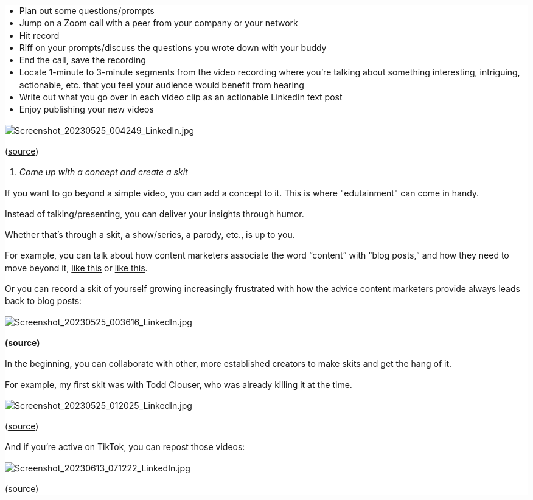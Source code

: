 - Plan out some questions/prompts
- Jump on a Zoom call with a peer from your company or your network
- Hit record
- Riff on your prompts/discuss the questions you wrote down with your buddy
- End the call, save the recording
- Locate 1-minute to 3-minute segments from the video recording where you’re talking about something interesting, intriguing, actionable, etc. that you feel your audience would benefit from hearing
- Write out what you go over in each video clip as an actionable LinkedIn text post
- Enjoy publishing your new videos

![Screenshot_20230525_004249_LinkedIn.jpg](Content%20Creation%20bd35c7d2da574db58781ceb84dff4864/Screenshot_20230525_004249_LinkedIn.jpg)

([source](https://www.linkedin.com/posts/obaid-khan-durrani_marketing-is-about-creating-memorable-experiences-activity-6958111010062794752-XK_T?utm_source=share&utm_medium=member_desktop))

1. *Come up with a concept and create a skit*

If you want to go beyond a simple video, you can add a concept to it. This is where "edutainment" can come in handy.

Instead of talking/presenting, you can deliver your insights through humor.

Whether that’s through a skit, a show/series, a parody, etc., is up to you.

For example, you can talk about how content marketers associate the word “content” with “blog posts,” and how they need to move beyond it, [like this](https://www.linkedin.com/posts/obaid-khan-durrani_as-content-marketers-we-need-to-start-seeing-activity-6928438723827126272-lLDF?utm_source=linkedin_share&utm_medium=member_desktop_web) or [like this](https://www.linkedin.com/posts/obaid-khan-durrani_content-marketers-we-have-to-get-out-of-activity-6938144057470713856-1qGd?utm_source=linkedin_share&utm_medium=member_desktop_web).

Or you can record a skit of yourself growing increasingly frustrated with how the advice content marketers provide always leads back to blog posts:

![Screenshot_20230525_003616_LinkedIn.jpg](Content%20Creation%20bd35c7d2da574db58781ceb84dff4864/Screenshot_20230525_003616_LinkedIn.jpg)

**([source](https://www.linkedin.com/posts/obaid-khan-durrani_contentmarketing-activity-6945829459073622016-0ubG?utm_source=share&utm_medium=member_desktop))**

In the beginning, you can collaborate with other, more established creators to make skits and get the hang of it.

For example, my first skit was with [Todd Clouser](https://www.linkedin.com/in/toddclouser/), who was already killing it at the time.

![Screenshot_20230525_012025_LinkedIn.jpg](Content%20Creation%20bd35c7d2da574db58781ceb84dff4864/Screenshot_20230525_012025_LinkedIn.jpg)

([source](https://www.linkedin.com/posts/toddclouser_you-asked-for-it-if-sales-and-marketing-activity-6889270006685675520-W0Cg?utm_source=share&utm_medium=member_desktop))

And if you’re active on TikTok, you can repost those videos:

![Screenshot_20230613_071222_LinkedIn.jpg](Content%20Creation%20bd35c7d2da574db58781ceb84dff4864/Screenshot_20230613_071222_LinkedIn.jpg)

([source](https://www.linkedin.com/posts/justwillaitken_saleshumor-tiktok-startup-activity-6942819015962615808-KIDS?utm_source=share&utm_medium=member_desktop))
